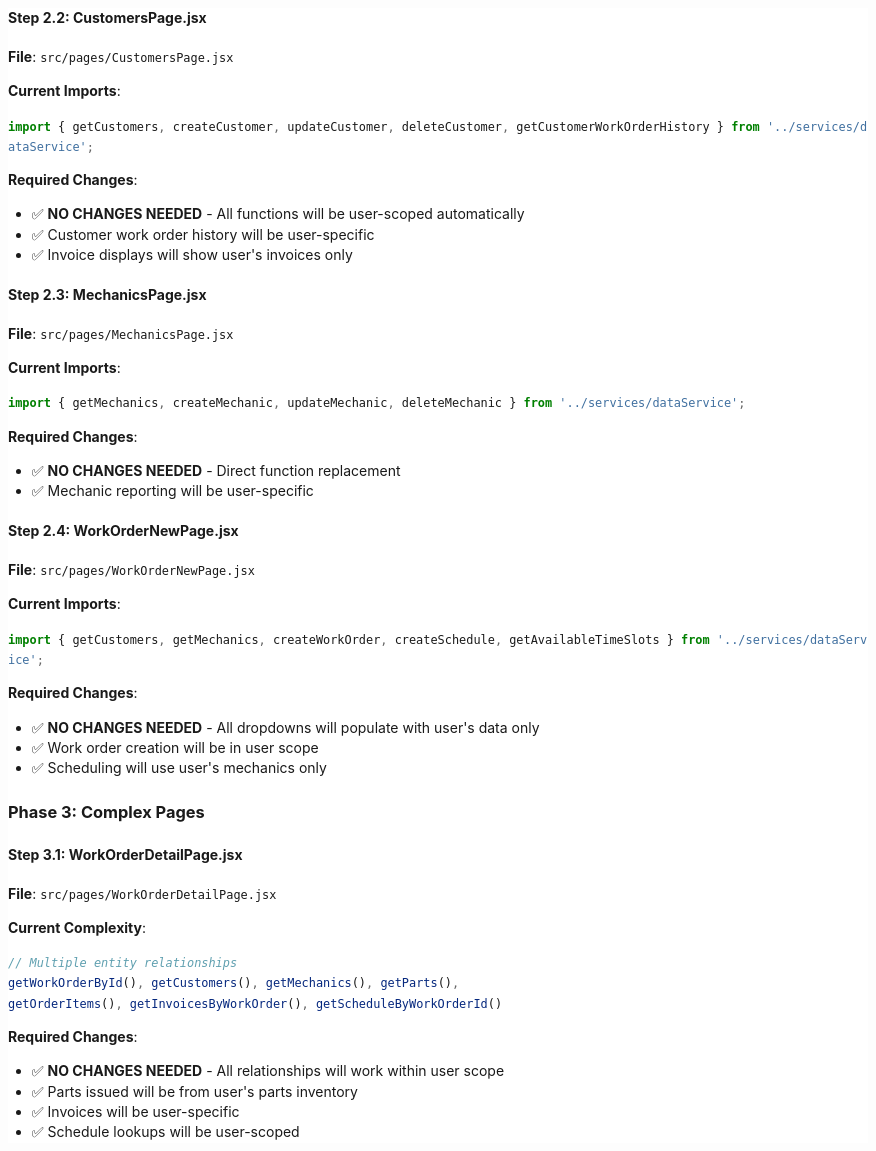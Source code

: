 #### Step 2.2: CustomersPage.jsx
**File**: `src/pages/CustomersPage.jsx`

**Current Imports**:
```javascript
import { getCustomers, createCustomer, updateCustomer, deleteCustomer, getCustomerWorkOrderHistory } from '../services/dataService';
```

**Required Changes**:
- ✅ **NO CHANGES NEEDED** - All functions will be user-scoped automatically
- ✅ Customer work order history will be user-specific
- ✅ Invoice displays will show user's invoices only

#### Step 2.3: MechanicsPage.jsx
**File**: `src/pages/MechanicsPage.jsx`

**Current Imports**:
```javascript
import { getMechanics, createMechanic, updateMechanic, deleteMechanic } from '../services/dataService';
```

**Required Changes**:
- ✅ **NO CHANGES NEEDED** - Direct function replacement
- ✅ Mechanic reporting will be user-specific

#### Step 2.4: WorkOrderNewPage.jsx
**File**: `src/pages/WorkOrderNewPage.jsx`

**Current Imports**:
```javascript
import { getCustomers, getMechanics, createWorkOrder, createSchedule, getAvailableTimeSlots } from '../services/dataService';
```

**Required Changes**:
- ✅ **NO CHANGES NEEDED** - All dropdowns will populate with user's data only
- ✅ Work order creation will be in user scope
- ✅ Scheduling will use user's mechanics only

### Phase 3: Complex Pages

#### Step 3.1: WorkOrderDetailPage.jsx
**File**: `src/pages/WorkOrderDetailPage.jsx`

**Current Complexity**:
```javascript
// Multiple entity relationships
getWorkOrderById(), getCustomers(), getMechanics(), getParts(),
getOrderItems(), getInvoicesByWorkOrder(), getScheduleByWorkOrderId()
```

**Required Changes**:
- ✅ **NO CHANGES NEEDED** - All relationships will work within user scope
- ✅ Parts issued will be from user's parts inventory
- ✅ Invoices will be user-specific
- ✅ Schedule lookups will be user-scoped
